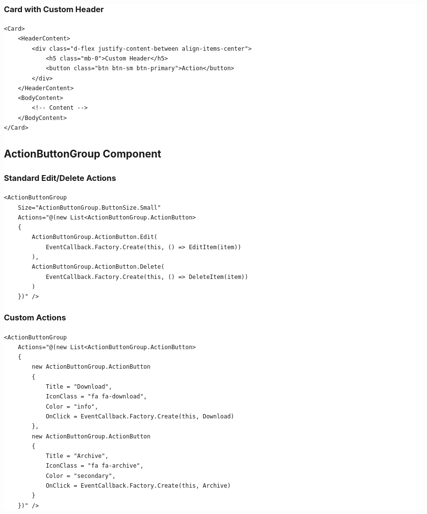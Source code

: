 ### Card with Custom Header
```razor
<Card>
    <HeaderContent>
        <div class="d-flex justify-content-between align-items-center">
            <h5 class="mb-0">Custom Header</h5>
            <button class="btn btn-sm btn-primary">Action</button>
        </div>
    </HeaderContent>
    <BodyContent>
        <!-- Content -->
    </BodyContent>
</Card>
```

## ActionButtonGroup Component

### Standard Edit/Delete Actions
```razor
<ActionButtonGroup 
    Size="ActionButtonGroup.ButtonSize.Small"
    Actions="@(new List<ActionButtonGroup.ActionButton>
    {
        ActionButtonGroup.ActionButton.Edit(
            EventCallback.Factory.Create(this, () => EditItem(item))
        ),
        ActionButtonGroup.ActionButton.Delete(
            EventCallback.Factory.Create(this, () => DeleteItem(item))
        )
    })" />
```

### Custom Actions
```razor
<ActionButtonGroup 
    Actions="@(new List<ActionButtonGroup.ActionButton>
    {
        new ActionButtonGroup.ActionButton 
        { 
            Title = "Download", 
            IconClass = "fa fa-download", 
            Color = "info",
            OnClick = EventCallback.Factory.Create(this, Download)
        },
        new ActionButtonGroup.ActionButton 
        { 
            Title = "Archive", 
            IconClass = "fa fa-archive", 
            Color = "secondary",
            OnClick = EventCallback.Factory.Create(this, Archive)
        }
    })" />
```
